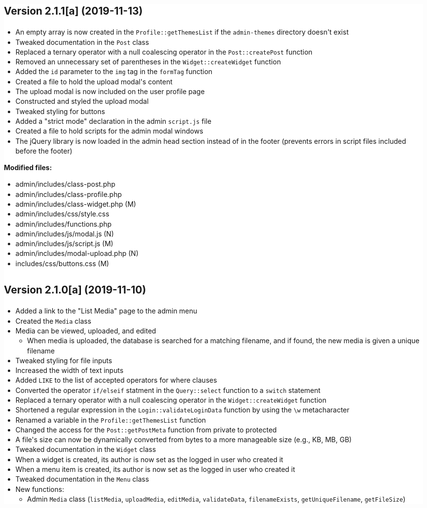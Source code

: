 ## Version 2.1.1[a] (2019-11-13)

- An empty array is now created in the `Profile::getThemesList` if the `admin-themes` directory doesn't exist
- Tweaked documentation in the `Post` class
- Replaced a ternary operator with a null coalescing operator in the `Post::createPost` function
- Removed an unnecessary set of parentheses in the `Widget::createWidget` function
- Added the `id` parameter to the `img` tag in the `formTag` function
- Created a file to hold the upload modal's content
- The upload modal is now included on the user profile page
- Constructed and styled the upload modal
- Tweaked styling for buttons
- Added a "strict mode" declaration in the admin `script.js` file
- Created a file to hold scripts for the admin modal windows
- The jQuery library is now loaded in the admin head section instead of in the footer (prevents errors in script files included before the footer)

**Modified files:**
- admin/includes/class-post.php
- admin/includes/class-profile.php
- admin/includes/class-widget.php (M)
- admin/includes/css/style.css
- admin/includes/functions.php
- admin/includes/js/modal.js (N)
- admin/includes/js/script.js (M)
- admin/includes/modal-upload.php (N)
- includes/css/buttons.css (M)

## Version 2.1.0[a] (2019-11-10)

- Added a link to the "List Media" page to the admin menu
- Created the `Media` class
- Media can be viewed, uploaded, and edited
  - When media is uploaded, the database is searched for a matching filename, and if found, the new media is given a unique filename
- Tweaked styling for file inputs
- Increased the width of text inputs
- Added `LIKE` to the list of accepted operators for where clauses
- Converted the operator `if/elseif` statment in the `Query::select` function to a `switch` statement
- Replaced a ternary operator with a null coalescing operator in the `Widget::createWidget` function
- Shortened a regular expression in the `Login::validateLoginData` function by using the `\w` metacharacter
- Renamed a variable in the `Profile::getThemesList` function
- Changed the access for the `Post::getPostMeta` function from private to protected
- A file's size can now be dynamically converted from bytes to a more manageable size (e.g., KB, MB, GB)
- Tweaked documentation in the `Widget` class
- When a widget is created, its author is now set as the logged in user who created it
- When a menu item is created, its author is now set as the logged in user who created it
- Tweaked documentation in the `Menu` class
- New functions:
  - Admin `Media` class (`listMedia`, `uploadMedia`, `editMedia`, `validateData`, `filenameExists`, `getUniqueFilename`, `getFileSize`)
